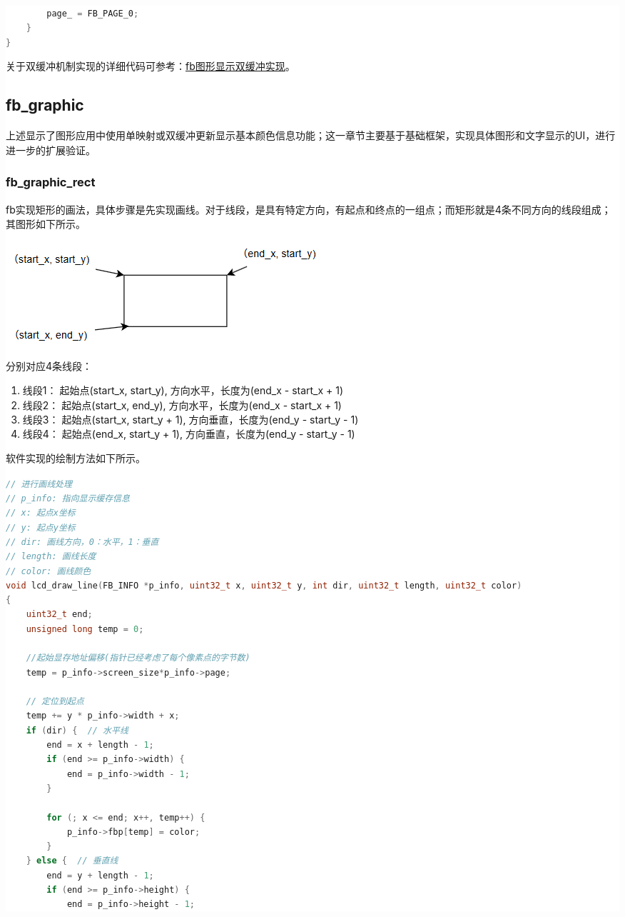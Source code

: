 ```c
        page_ = FB_PAGE_0;
    }
}
```

关于双缓冲机制实现的详细代码可参考：[fb图形显示双缓冲实现](./file/ch04-08/02.fb_multi_cache/main.c)。

## fb_graphic

上述显示了图形应用中使用单映射或双缓冲更新显示基本颜色信息功能；这一章节主要基于基础框架，实现具体图形和文字显示的UI，进行进一步的扩展验证。

### fb_graphic_rect

fb实现矩形的画法，具体步骤是先实现画线。对于线段，是具有特定方向，有起点和终点的一组点；而矩形就是4条不同方向的线段组成；其图形如下所示。

![image](./image/ch04-08-05.png)

分别对应4条线段：

1. 线段1： 起始点(start_x, start_y), 方向水平，长度为(end_x - start_x + 1)
2. 线段2： 起始点(start_x, end_y), 方向水平，长度为(end_x - start_x + 1)
3. 线段3： 起始点(start_x, start_y + 1), 方向垂直，长度为(end_y - start_y - 1)
4. 线段4： 起始点(end_x, start_y + 1), 方向垂直，长度为(end_y - start_y - 1)

软件实现的绘制方法如下所示。

```c
// 进行画线处理
// p_info: 指向显示缓存信息
// x: 起点x坐标
// y: 起点y坐标
// dir: 画线方向，0：水平，1：垂直
// length: 画线长度
// color: 画线颜色
void lcd_draw_line(FB_INFO *p_info, uint32_t x, uint32_t y, int dir, uint32_t length, uint32_t color)
{
    uint32_t end;
    unsigned long temp = 0;
    
    //起始显存地址偏移(指针已经考虑了每个像素点的字节数)
    temp = p_info->screen_size*p_info->page;

    // 定位到起点
    temp += y * p_info->width + x; 
    if (dir) {  // 水平线
        end = x + length - 1;
        if (end >= p_info->width) {
            end = p_info->width - 1;
        }

        for (; x <= end; x++, temp++) {
            p_info->fbp[temp] = color;
        }
    } else {  // 垂直线
        end = y + length - 1;
        if (end >= p_info->height) {
            end = p_info->height - 1;
```